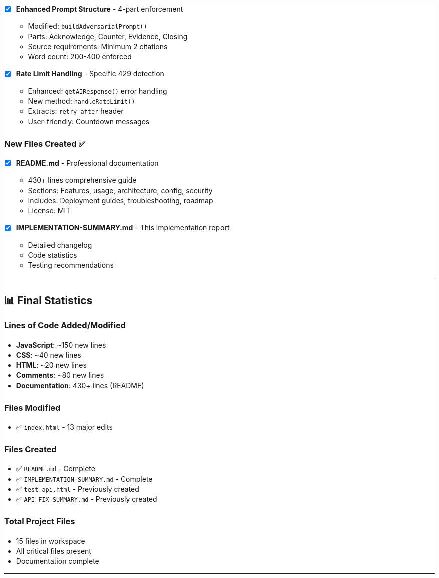 - [x] **Enhanced Prompt Structure** - 4-part enforcement
  - Modified: `buildAdversarialPrompt()`
  - Parts: Acknowledge, Counter, Evidence, Closing
  - Source requirements: Minimum 2 citations
  - Word count: 200-400 enforced

- [x] **Rate Limit Handling** - Specific 429 detection
  - Enhanced: `getAIResponse()` error handling
  - New method: `handleRateLimit()`
  - Extracts: `retry-after` header
  - User-friendly: Countdown messages

### New Files Created ✅

- [x] **README.md** - Professional documentation
  - 430+ lines comprehensive guide
  - Sections: Features, usage, architecture, config, security
  - Includes: Deployment guides, troubleshooting, roadmap
  - License: MIT

- [x] **IMPLEMENTATION-SUMMARY.md** - This implementation report
  - Detailed changelog
  - Code statistics
  - Testing recommendations

---

## 📊 Final Statistics

### Lines of Code Added/Modified
- **JavaScript**: ~150 new lines
- **CSS**: ~40 new lines  
- **HTML**: ~20 new lines
- **Comments**: ~80 new lines
- **Documentation**: 430+ lines (README)

### Files Modified
- ✅ `index.html` - 13 major edits

### Files Created
- ✅ `README.md` - Complete
- ✅ `IMPLEMENTATION-SUMMARY.md` - Complete
- ✅ `test-api.html` - Previously created
- ✅ `API-FIX-SUMMARY.md` - Previously created

### Total Project Files
- 15 files in workspace
- All critical files present
- Documentation complete

---
